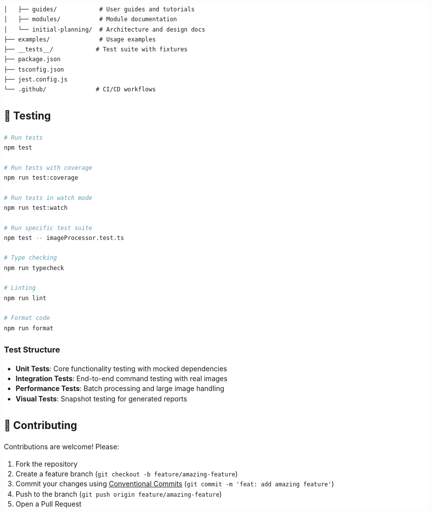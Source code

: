 ```
│   ├── guides/            # User guides and tutorials
│   ├── modules/           # Module documentation
│   └── initial-planning/  # Architecture and design docs
├── examples/              # Usage examples
├── __tests__/            # Test suite with fixtures
├── package.json
├── tsconfig.json
├── jest.config.js
└── .github/              # CI/CD workflows
```

## 🧪 Testing

```bash
# Run tests
npm test

# Run tests with coverage
npm run test:coverage

# Run tests in watch mode
npm run test:watch

# Run specific test suite
npm test -- imageProcessor.test.ts

# Type checking
npm run typecheck

# Linting
npm run lint

# Format code
npm run format
```

### Test Structure

- **Unit Tests**: Core functionality testing with mocked dependencies
- **Integration Tests**: End-to-end command testing with real images
- **Performance Tests**: Batch processing and large image handling
- **Visual Tests**: Snapshot testing for generated reports

## 🤝 Contributing

Contributions are welcome! Please:

1. Fork the repository
2. Create a feature branch (`git checkout -b feature/amazing-feature`)
3. Commit your changes using [Conventional Commits](https://www.conventionalcommits.org/) (`git commit -m 'feat: add amazing feature'`)
4. Push to the branch (`git push origin feature/amazing-feature`)
5. Open a Pull Request
